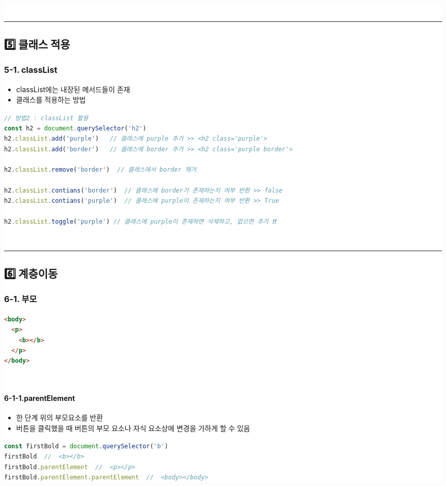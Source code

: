 ​    

---

## 5️⃣ 클래스 적용

### 5-1. classList

- classList에는 내장된 메서드들이 존재
- 클래스를 적용하는 방법

```javascript
// 방법2 : classList 활용
const h2 = document.querySelector('h2')
h2.classList.add('purple')   // 클래스에 purple 추가 >> <h2 class='purple'>
h2.classList.add('border')   // 클래스에 border 추가 >> <h2 class='purple border'>

h2.classList.remove('border')  // 클래스에서 border 제거

h2.classList.contians('border')  // 클래스에 border가 존재하는지 여부 반환 >> false
h2.classList.contians('purple')  // 클래스에 purple이 존재하는지 여부 반환 >> True

h2.classList.toggle('purple') // 클래스에 purple이 존재하면 삭제하고, 없으면 추가 ❗❗
```

​    

---

## 6️⃣ 계층이동

### 6-1. 부모

```html
<body>
  <p>
    <b></b>
  </p>
</body>
```

​    

#### 6-1-1.parentElement 

- 한 단계 위의 부모요소를 반환
- 버튼을 클릭했을 때 버튼의 부모 요소나 자식 요소상에 변경을 가하게 할 수 있음

```javascript
const firstBold = document.querySelector('b')
firstBold  //  <b></b>
firstBold.parentElement  //  <p></p>
firstBold.parentElement.parentElement  //  <body></body>
```
